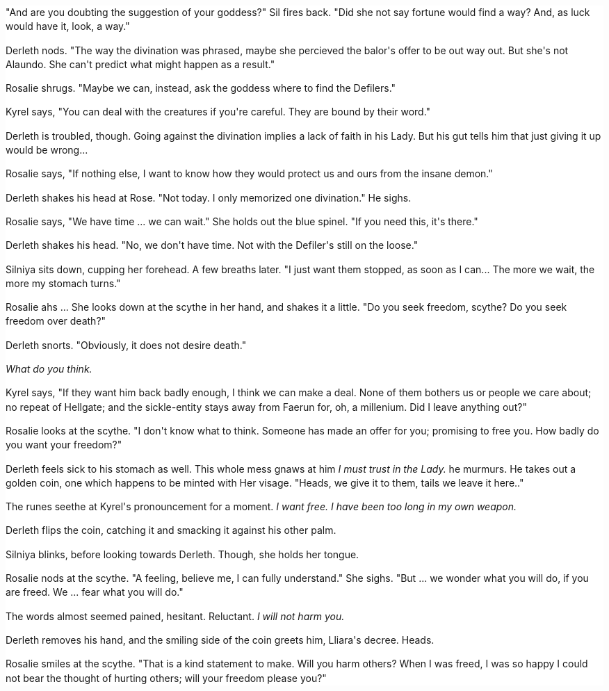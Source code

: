 "And are you doubting the suggestion of your goddess?" Sil fires back. "Did she not say fortune would find a way? And, as luck would have it, look, a way."

Derleth nods. "The way the divination was phrased, maybe she percieved the balor's offer to be out way out. But she's not Alaundo. She can't predict what might happen as a result."

Rosalie shrugs. "Maybe we can, instead, ask the goddess where to find the Defilers."

Kyrel says, "You can deal with the creatures if you're careful. They are bound by their word."

Derleth is troubled, though. Going against the divination implies a lack of faith in his Lady. But his gut tells him that just giving it up would be wrong...

Rosalie says, "If nothing else, I want to know how they would protect us and ours from the insane demon."

Derleth shakes his head at Rose. "Not today. I only memorized one divination." He sighs.

Rosalie says, "We have time ... we can wait." She holds out the blue spinel. "If you need this, it's there."

Derleth shakes his head. "No, we don't have time. Not with the Defiler's still on the loose."

Silniya sits down, cupping her forehead. A few breaths later. "I just want them stopped, as soon as I can... The more we wait, the more my stomach turns."

Rosalie ahs ... She looks down at the scythe in her hand, and shakes it a little. "Do you seek freedom, scythe? Do you seek freedom over death?"

Derleth snorts. "Obviously, it does not desire death."

_What do you think._

Kyrel says, "If they want him back badly enough, I think we can make a deal. None of them bothers us or people we care about; no repeat of Hellgate; and the sickle-entity stays away from Faerun for, oh, a millenium. Did I leave anything out?"

Rosalie looks at the scythe. "I don't know what to think. Someone has made an offer for you; promising to free you. How badly do you want your freedom?"

Derleth feels sick to his stomach as well. This whole mess gnaws at him _I must trust in the Lady._ he murmurs. He takes out a golden coin, one which happens to be minted with Her visage. "Heads, we give it to them, tails we leave it here.."

The runes seethe at Kyrel's pronouncement for a moment. _I want free. I have been too long in my own weapon._

Derleth flips the coin, catching it and smacking it against his other palm.

Silniya blinks, before looking towards Derleth. Though, she holds her tongue.

Rosalie nods at the scythe. "A feeling, believe me, I can fully understand." She sighs. "But ... we wonder what you will do, if you are freed. We ... fear what you will do."

The words almost seemed pained, hesitant. Reluctant. _I will not harm you._

Derleth removes his hand, and the smiling side of the coin greets him, Lliara's decree. Heads.

Rosalie smiles at the scythe. "That is a kind statement to make. Will you harm others? When I was freed, I was so happy I could not bear the thought of hurting others; will your freedom please you?"

